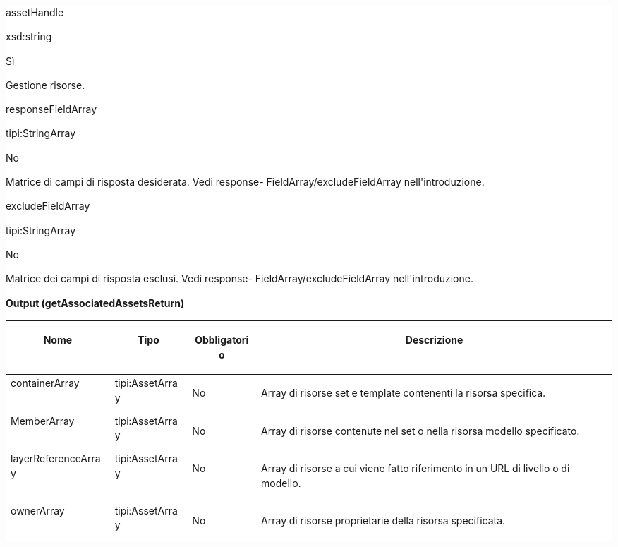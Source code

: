    <td colname="col1"> <p><span class="codeph"> <span class="varname"> assetHandle</span> </span> </p> </td> 
   <td colname="col2"> <p><span class="codeph"> xsd:string</span> </p> </td> 
   <td colname="col3"> <p>Sì </p> </td> 
   <td colname="col4"> <p>Gestione risorse. </p> </td> 
  </tr> 
  <tr> 
   <td colname="col1"> <p><span class="codeph"> <span class="varname"> responseFieldArray</span> </span> </p> </td> 
   <td colname="col2"> <p><span class="codeph"> tipi:StringArray</span> </p> </td> 
   <td colname="col3"> <p>No </p> </td> 
   <td colname="col4"> <p>Matrice di campi di risposta desiderata. Vedi response- FieldArray/excludeFieldArray nell'introduzione. </p> </td> 
  </tr> 
  <tr> 
   <td colname="col1"> <p><span class="codeph"> <span class="varname"> excludeFieldArray</span> </span> </p> </td> 
   <td colname="col2"> <p><span class="codeph"> tipi:StringArray</span> </p> </td> 
   <td colname="col3"> <p>No </p> </td> 
   <td colname="col4"> <p>Matrice dei campi di risposta esclusi. Vedi response- FieldArray/excludeFieldArray nell'introduzione. </p> </td> 
  </tr> 
 </tbody> 
</table>

**Output (getAssociatedAssetsReturn)**

<table id="table_B894B4B6EFA24359A0250A8A4523EA8D"> 
 <thead> 
  <tr> 
   <th colname="col1" class="entry"> <p>Nome </p> </th> 
   <th colname="col2" class="entry"> <p>Tipo </p> </th> 
   <th colname="col3" class="entry"> <p>Obbligatorio </p> </th> 
   <th colname="col4" class="entry"> <p>Descrizione </p> </th> 
  </tr> 
 </thead>
 <tbody> 
  <tr> 
   <td colname="col1"> <span class="codeph"> <span class="varname"> containerArray</span> </span> </td> 
   <td colname="col2"> <span class="codeph"> tipi:AssetArray</span> </td> 
   <td colname="col3"> <p>No </p> </td> 
   <td colname="col4"> <p>Array di risorse set e template contenenti la risorsa specifica. </p> </td> 
  </tr> 
  <tr> 
   <td colname="col1"> <span class="codeph"> <span class="varname"> MemberArray</span> </span> </td> 
   <td colname="col2"> <span class="codeph"> tipi:AssetArray</span> </td> 
   <td colname="col3"> <p>No </p> </td> 
   <td colname="col4"> <p>Array di risorse contenute nel set o nella risorsa modello specificato. </p> </td> 
  </tr> 
  <tr> 
   <td colname="col1"> <span class="codeph"> <span class="varname"> layerReferenceArray</span> </span> </td> 
   <td colname="col2"> <span class="codeph"> tipi:AssetArray</span> </td> 
   <td colname="col3"> <p>No </p> </td> 
   <td colname="col4"> <p>Array di risorse a cui viene fatto riferimento in un URL di livello o di modello. </p> </td> 
  </tr> 
  <tr> 
   <td colname="col1"> <span class="codeph"> <span class="varname"> ownerArray</span> </span> </td> 
   <td colname="col2"> <span class="codeph"> tipi:AssetArray</span> </td> 
   <td colname="col3"> <p>No </p> </td> 
   <td colname="col4"> <p>Array di risorse proprietarie della risorsa specificata. </p> </td> 